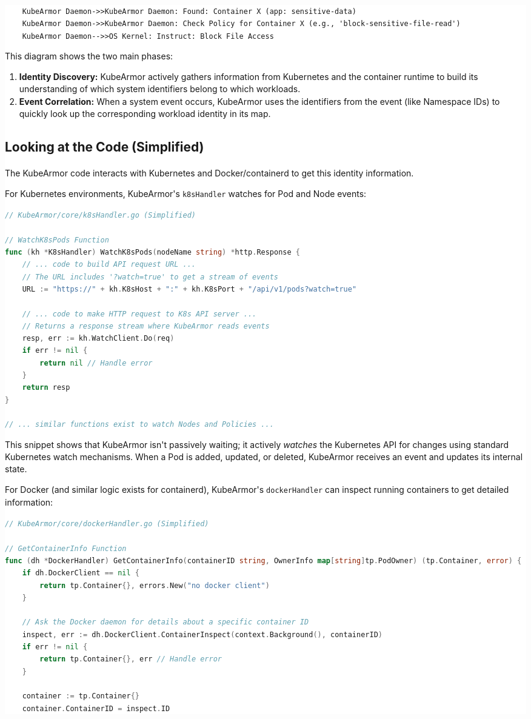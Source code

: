 ```mermaid
    KubeArmor Daemon->>KubeArmor Daemon: Found: Container X (app: sensitive-data)
    KubeArmor Daemon->>KubeArmor Daemon: Check Policy for Container X (e.g., 'block-sensitive-file-read')
    KubeArmor Daemon-->>OS Kernel: Instruct: Block File Access
```

This diagram shows the two main phases:

1.  **Identity Discovery:** KubeArmor actively gathers information from Kubernetes and the container runtime to build its understanding of which system identifiers belong to which workloads.
2.  **Event Correlation:** When a system event occurs, KubeArmor uses the identifiers from the event (like Namespace IDs) to quickly look up the corresponding workload identity in its map.

## Looking at the Code (Simplified)

The KubeArmor code interacts with Kubernetes and Docker/containerd to get this identity information.

For Kubernetes environments, KubeArmor's `k8sHandler` watches for Pod and Node events:

```go
// KubeArmor/core/k8sHandler.go (Simplified)

// WatchK8sPods Function
func (kh *K8sHandler) WatchK8sPods(nodeName string) *http.Response {
	// ... code to build API request URL ...
	// The URL includes '?watch=true' to get a stream of events
	URL := "https://" + kh.K8sHost + ":" + kh.K8sPort + "/api/v1/pods?watch=true"

	// ... code to make HTTP request to K8s API server ...
	// Returns a response stream where KubeArmor reads events
	resp, err := kh.WatchClient.Do(req)
	if err != nil {
		return nil // Handle error
	}
	return resp
}

// ... similar functions exist to watch Nodes and Policies ...
```

This snippet shows that KubeArmor isn't passively waiting; it actively _watches_ the Kubernetes API for changes using standard Kubernetes watch mechanisms. When a Pod is added, updated, or deleted, KubeArmor receives an event and updates its internal state.

For Docker (and similar logic exists for containerd), KubeArmor's `dockerHandler` can inspect running containers to get detailed information:

```go
// KubeArmor/core/dockerHandler.go (Simplified)

// GetContainerInfo Function
func (dh *DockerHandler) GetContainerInfo(containerID string, OwnerInfo map[string]tp.PodOwner) (tp.Container, error) {
	if dh.DockerClient == nil {
		return tp.Container{}, errors.New("no docker client")
	}

	// Ask the Docker daemon for details about a specific container ID
	inspect, err := dh.DockerClient.ContainerInspect(context.Background(), containerID)
	if err != nil {
		return tp.Container{}, err // Handle error
	}

	container := tp.Container{}
	container.ContainerID = inspect.ID
```